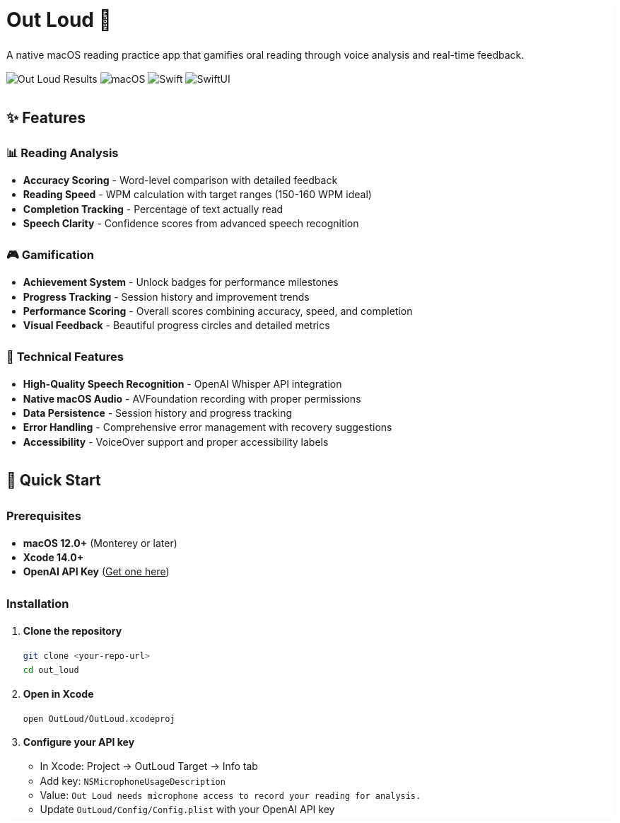 # Out Loud 🎤

A native macOS reading practice app that gamifies oral reading through voice analysis and real-time feedback.

![Out Loud Results](https://img.shields.io/badge/Status-Working-brightgreen) ![macOS](https://img.shields.io/badge/Platform-macOS%2012.0+-blue) ![Swift](https://img.shields.io/badge/Language-Swift-orange) ![SwiftUI](https://img.shields.io/badge/UI-SwiftUI-blue)

## ✨ Features

### 📊 **Reading Analysis**
- **Accuracy Scoring** - Word-level comparison with detailed feedback
- **Reading Speed** - WPM calculation with target ranges (150-160 WPM ideal)
- **Completion Tracking** - Percentage of text actually read
- **Speech Clarity** - Confidence scores from advanced speech recognition

### 🎮 **Gamification**
- **Achievement System** - Unlock badges for performance milestones
- **Progress Tracking** - Session history and improvement trends  
- **Performance Scoring** - Overall scores combining accuracy, speed, and completion
- **Visual Feedback** - Beautiful progress circles and detailed metrics

### 🔧 **Technical Features**
- **High-Quality Speech Recognition** - OpenAI Whisper API integration
- **Native macOS Audio** - AVFoundation recording with proper permissions
- **Data Persistence** - Session history and progress tracking
- **Error Handling** - Comprehensive error management with recovery suggestions
- **Accessibility** - VoiceOver support and proper accessibility labels

## 🚀 Quick Start

### Prerequisites
- **macOS 12.0+** (Monterey or later)
- **Xcode 14.0+**
- **OpenAI API Key** ([Get one here](https://platform.openai.com/api-keys))

### Installation

1. **Clone the repository**
   ```bash
   git clone <your-repo-url>
   cd out_loud
   ```

2. **Open in Xcode**
   ```bash
   open OutLoud/OutLoud.xcodeproj
   ```

3. **Configure your API key**
   - In Xcode: Project → OutLoud Target → Info tab
   - Add key: `NSMicrophoneUsageDescription`
   - Value: `Out Loud needs microphone access to record your reading for analysis.`
   - Update `OutLoud/Config/Config.plist` with your OpenAI API key
